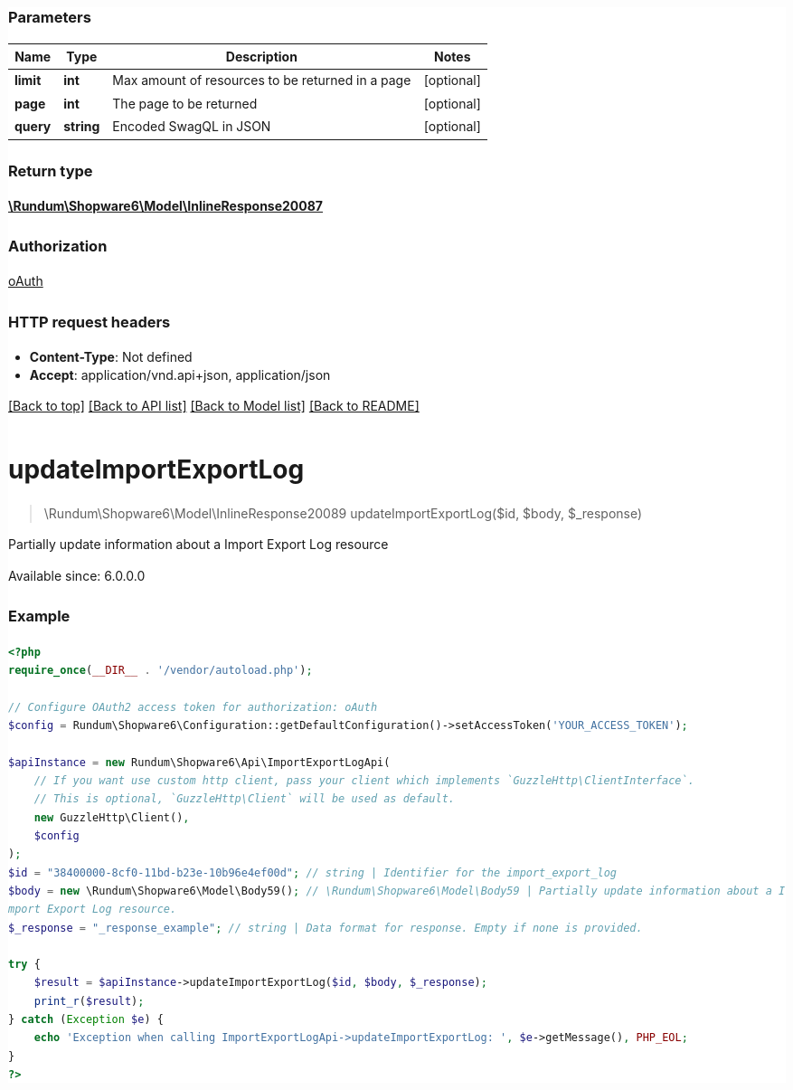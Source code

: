 ### Parameters

Name | Type | Description  | Notes
------------- | ------------- | ------------- | -------------
 **limit** | **int**| Max amount of resources to be returned in a page | [optional]
 **page** | **int**| The page to be returned | [optional]
 **query** | **string**| Encoded SwagQL in JSON | [optional]

### Return type

[**\Rundum\Shopware6\Model\InlineResponse20087**](../Model/InlineResponse20087.md)

### Authorization

[oAuth](../../README.md#oAuth)

### HTTP request headers

 - **Content-Type**: Not defined
 - **Accept**: application/vnd.api+json, application/json

[[Back to top]](#) [[Back to API list]](../../README.md#documentation-for-api-endpoints) [[Back to Model list]](../../README.md#documentation-for-models) [[Back to README]](../../README.md)

# **updateImportExportLog**
> \Rundum\Shopware6\Model\InlineResponse20089 updateImportExportLog($id, $body, $_response)

Partially update information about a Import Export Log resource

Available since: 6.0.0.0

### Example
```php
<?php
require_once(__DIR__ . '/vendor/autoload.php');

// Configure OAuth2 access token for authorization: oAuth
$config = Rundum\Shopware6\Configuration::getDefaultConfiguration()->setAccessToken('YOUR_ACCESS_TOKEN');

$apiInstance = new Rundum\Shopware6\Api\ImportExportLogApi(
    // If you want use custom http client, pass your client which implements `GuzzleHttp\ClientInterface`.
    // This is optional, `GuzzleHttp\Client` will be used as default.
    new GuzzleHttp\Client(),
    $config
);
$id = "38400000-8cf0-11bd-b23e-10b96e4ef00d"; // string | Identifier for the import_export_log
$body = new \Rundum\Shopware6\Model\Body59(); // \Rundum\Shopware6\Model\Body59 | Partially update information about a Import Export Log resource.
$_response = "_response_example"; // string | Data format for response. Empty if none is provided.

try {
    $result = $apiInstance->updateImportExportLog($id, $body, $_response);
    print_r($result);
} catch (Exception $e) {
    echo 'Exception when calling ImportExportLogApi->updateImportExportLog: ', $e->getMessage(), PHP_EOL;
}
?>
```
